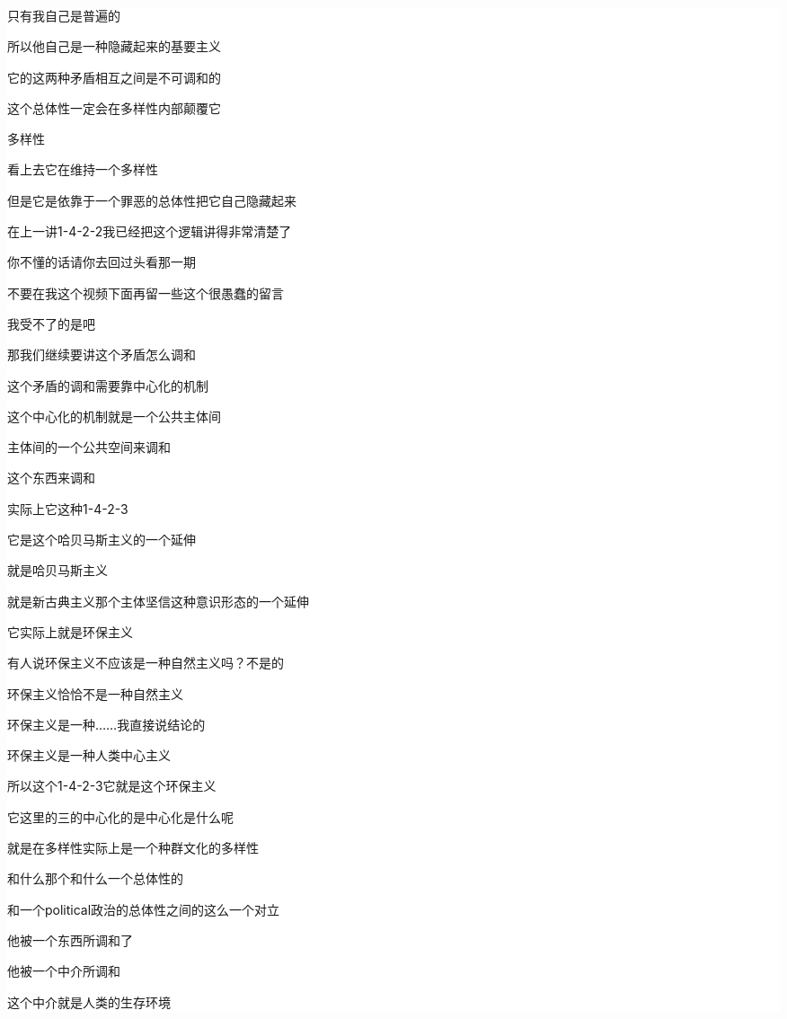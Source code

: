 只有我自己是普遍的

所以他自己是一种隐藏起来的基要主义

它的这两种矛盾相互之间是不可调和的

这个总体性一定会在多样性内部颠覆它

多样性

看上去它在维持一个多样性

但是它是依靠于一个罪恶的总体性把它自己隐藏起来

在上一讲1-4-2-2我已经把这个逻辑讲得非常清楚了

你不懂的话请你去回过头看那一期

不要在我这个视频下面再留一些这个很愚蠢的留言

我受不了的是吧

那我们继续要讲这个矛盾怎么调和

这个矛盾的调和需要靠中心化的机制

这个中心化的机制就是一个公共主体间

主体间的一个公共空间来调和

这个东西来调和

实际上它这种1-4-2-3

它是这个哈贝马斯主义的一个延伸

就是哈贝马斯主义

就是新古典主义那个主体坚信这种意识形态的一个延伸

它实际上就是环保主义

有人说环保主义不应该是一种自然主义吗？不是的

环保主义恰恰不是一种自然主义

环保主义是一种……我直接说结论的

环保主义是一种人类中心主义

所以这个1-4-2-3它就是这个环保主义

它这里的三的中心化的是中心化是什么呢

就是在多样性实际上是一个种群文化的多样性

和什么那个和什么一个总体性的

和一个political政治的总体性之间的这么一个对立

他被一个东西所调和了

他被一个中介所调和

这个中介就是人类的生存环境

